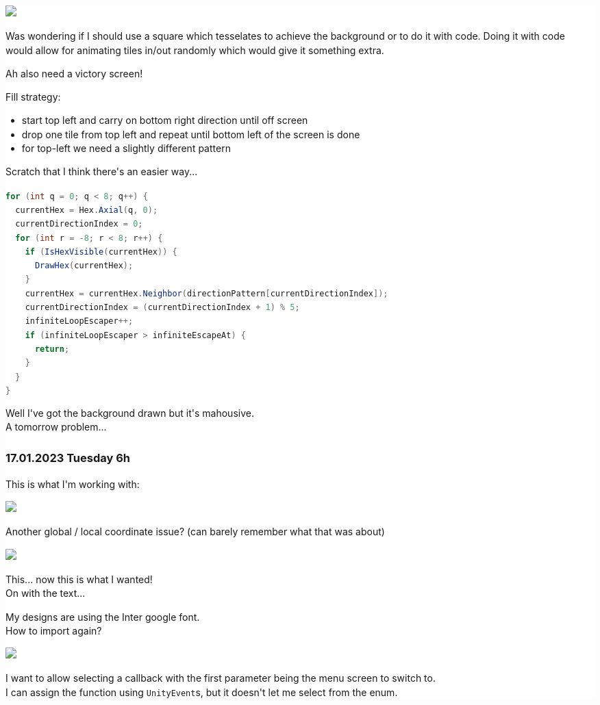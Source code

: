 ![](/uploads/0df79550-d47d-4840-a664-48d26bda5e44.jpg)

Was wondering if I should use a square which tesselates to achieve the background or to do it with code. Doing it with code would allow for animating tiles in/out randomly which would give it something extra.

Ah also need a victory screen!

Fill strategy:
- start top left and carry on bottom right direction until off screen
- drop one tile from top left and repeat until bottom left of the screen is done
- for top-left we need a slightly different pattern

Scratch that I think there's an easier way...

```c#
for (int q = 0; q < 8; q++) {
  currentHex = Hex.Axial(q, 0);
  currentDirectionIndex = 0;
  for (int r = -8; r < 8; r++) {
    if (IsHexVisible(currentHex)) {
      DrawHex(currentHex);
    }
    currentHex = currentHex.Neighbor(directionPattern[currentDirectionIndex]);
    currentDirectionIndex = (currentDirectionIndex + 1) % 5;
    infiniteLoopEscaper++;
    if (infiniteLoopEscaper > infiniteEscapeAt) {
      return;
    }
  }
}
```

Well I've got the background drawn but it's mahousive.  
A tomorrow problem...

### 17.01.2023 Tuesday 6h

This is what I'm working with:

![](/uploads/b4da6594-9be9-4ed9-99dc-daed23f0b075.png)

Another global / local coordinate issue? (can barely remember what that was about)

![](/uploads/a909213d-b037-4e57-9c54-1c16599a44cb.png)

This... now this is what I wanted!  
On with the text...  

My designs are using the Inter google font.  
How to import again?  

![](/uploads/35b75f66-cf6a-4a7e-88ea-d43f04324c94.png)

I want to allow selecting a callback with the first parameter being the menu screen to switch to.  
I can assign the function using `UnityEvent`s, but it doesn't let me select from the enum.


[info]: OmniSharp.Stdio.Host
[info]: OmniSharp.Services.DotNetCliService
[info]: OmniSharp.Services.DotNetCliService
[info]: OmniSharp.Services.DotNetCliService
[info]: OmniSharp.MSBuild.Discovery.MSBuildLocator
[info]: OmniSharp.MSBuild.Discovery.MSBuildLocator
[info]: OmniSharp.WorkspaceInitializer
[info]: OmniSharp.Cake.CakeProjectSystem
[info]: OmniSharp.Cake.CakeProjectSystem
[info]: OmniSharp.MSBuild.ProjectSystem
[info]: OmniSharp.MSBuild.ProjectManager
[info]: OmniSharp.MSBuild.ProjectManager
[info]: OmniSharp.Script.ScriptProjectSystem
[info]: OmniSharp.MSBuild.ProjectManager
[info]: OmniSharp.Script.ScriptProjectSystem
[info]: OmniSharp.WorkspaceInitializer
[info]: OmniSharp.Stdio.Host
[info]: OmniSharp.MSBuild.ProjectManager
[info]: OmniSharp.MSBuild.ProjectManager
[info]: OmniSharp.MSBuild.ProjectManager
[info]: OmniSharp.MSBuild.ProjectManager
[info]: OmniSharp.MSBuild.ProjectManager
[info]: OmniSharp.MSBuild.ProjectManager
[info]: OmniSharp.MSBuild.ProjectManager
[warn]: OmniSharp.Roslyn.CSharp.Services.Navigation.FindUsagesService